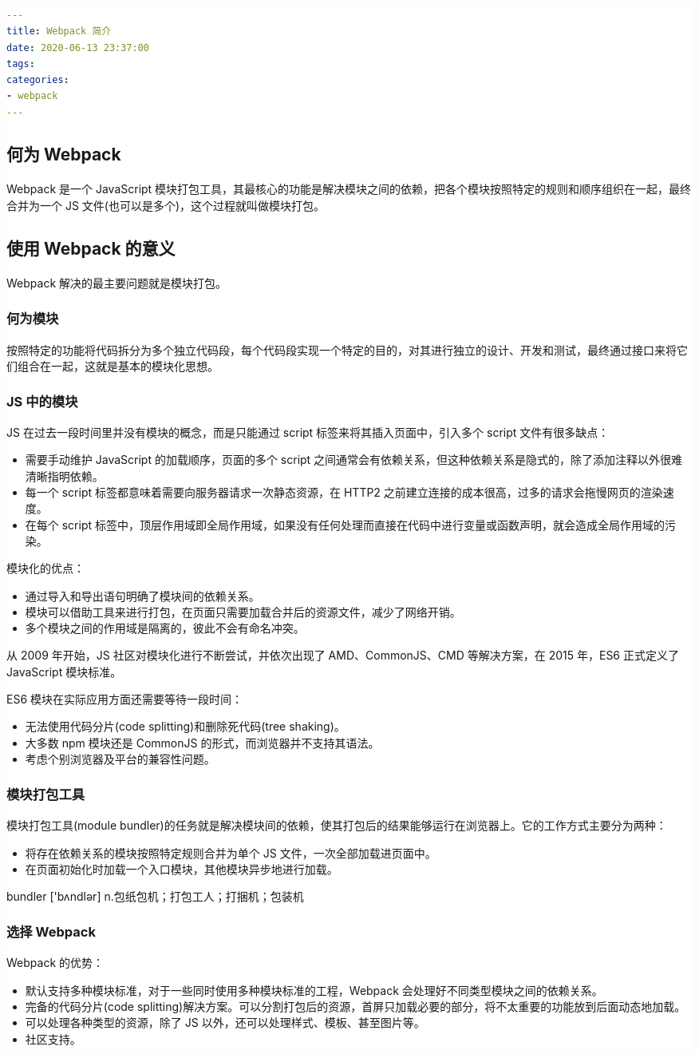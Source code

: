 ```yaml
---
title: Webpack 简介
date: 2020-06-13 23:37:00
tags:
categories:
- webpack
---
```


## 何为 Webpack
Webpack 是一个 JavaScript 模块打包工具，其最核心的功能是解决模块之间的依赖，把各个模块按照特定的规则和顺序组织在一起，最终合并为一个 JS 文件(也可以是多个)，这个过程就叫做模块打包。


## 使用 Webpack 的意义
Webpack 解决的最主要问题就是模块打包。

### 何为模块
按照特定的功能将代码拆分为多个独立代码段，每个代码段实现一个特定的目的，对其进行独立的设计、开发和测试，最终通过接口来将它们组合在一起，这就是基本的模块化思想。

### JS 中的模块
JS 在过去一段时间里并没有模块的概念，而是只能通过 script 标签来将其插入页面中，引入多个 script 文件有很多缺点：
- 需要手动维护 JavaScript 的加载顺序，页面的多个 script 之间通常会有依赖关系，但这种依赖关系是隐式的，除了添加注释以外很难清晰指明依赖。
- 每一个 script 标签都意味着需要向服务器请求一次静态资源，在 HTTP2 之前建立连接的成本很高，过多的请求会拖慢网页的渲染速度。
- 在每个 script 标签中，顶层作用域即全局作用域，如果没有任何处理而直接在代码中进行变量或函数声明，就会造成全局作用域的污染。

模块化的优点：
- 通过导入和导出语句明确了模块间的依赖关系。
- 模块可以借助工具来进行打包，在页面只需要加载合并后的资源文件，减少了网络开销。
- 多个模块之间的作用域是隔离的，彼此不会有命名冲突。

从 2009 年开始，JS 社区对模块化进行不断尝试，并依次出现了 AMD、CommonJS、CMD 等解决方案，在 2015 年，ES6 正式定义了 JavaScript 模块标准。

ES6 模块在实际应用方面还需要等待一段时间：
- 无法使用代码分片(code splitting)和删除死代码(tree shaking)。
- 大多数 npm 模块还是 CommonJS 的形式，而浏览器并不支持其语法。
- 考虑个别浏览器及平台的兼容性问题。

### 模块打包工具
模块打包工具(module bundler)的任务就是解决模块间的依赖，使其打包后的结果能够运行在浏览器上。它的工作方式主要分为两种：
- 将存在依赖关系的模块按照特定规则合并为单个 JS 文件，一次全部加载进页面中。
- 在页面初始化时加载一个入口模块，其他模块异步地进行加载。

bundler \['bʌndlər] n.包纸包机；打包工人；打捆机；包装机

### 选择 Webpack
Webpack 的优势：
- 默认支持多种模块标准，对于一些同时使用多种模块标准的工程，Webpack 会处理好不同类型模块之间的依赖关系。
- 完备的代码分片(code splitting)解决方案。可以分割打包后的资源，首屏只加载必要的部分，将不太重要的功能放到后面动态地加载。
- 可以处理各种类型的资源，除了 JS 以外，还可以处理样式、模板、甚至图片等。
- 社区支持。
